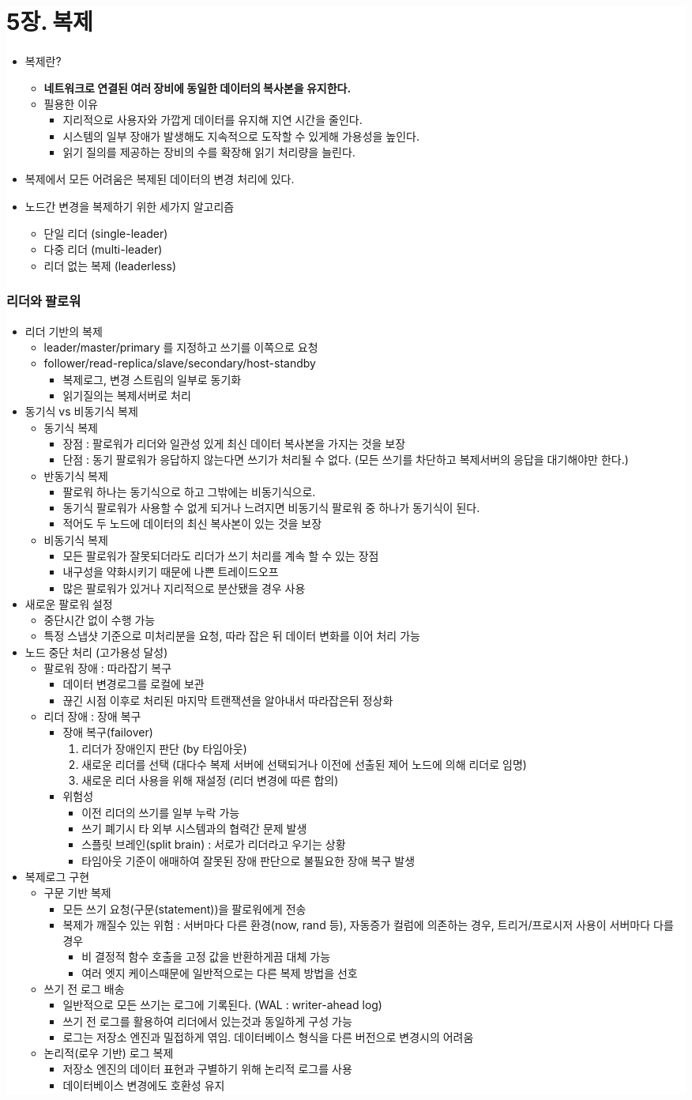 # 5장. 복제

- 복제란? 
  - **네트워크로 연결된 여러 장비에 동일한 데이터의 복사본을 유지한다.**
  - 필용한 이유
    - 지리적으로 사용자와 가깝게 데이터를 유지해 지연 시간을 줄인다.
    - 시스템의 일부 장애가 발생해도 지속적으로 도작할 수 있게해 가용성을 높인다.
    - 읽기 질의를 제공하는 장비의 수를 확장해 읽기 처리량을 늘린다.

- 복제에서 모든 어려움은 복제된 데이터의 변경 처리에 있다.
- 노드간 변경을 복제하기 위한 세가지 알고리즘
  - 단일 리더 (single-leader)
  - 다중 리더 (multi-leader)
  - 리더 없는 복제 (leaderless)

### 리더와 팔로워
- 리더 기반의 복제
  - leader/master/primary 를 지정하고 쓰기를 이쪽으로 요청
  - follower/read-replica/slave/secondary/host-standby 
    - 복제로그, 변경 스트림의 일부로 동기화
    - 읽기질의는 복제서버로 처리
- 동기식 vs 비동기식 복제
  - 동기식 복제
    - 장점 : 팔로워가 리더와 일관성 있게 최신 데이터 복사본을 가지는 것을 보장
    - 단점 : 동기 팔로워가 응답하지 않는다면 쓰기가 처리될 수 없다. (모든 쓰기를 차단하고 복제서버의 응답을 대기해야만 한다.)
  - 반동기식 복제
    - 팔로워 하나는 동기식으로 하고 그밖에는 비동기식으로.
    - 동기식 팔로워가 사용할 수 없게 되거나 느려지면 비동기식 팔로워 중 하나가 동기식이 된다.
    - 적어도 두 노드에 데이터의 최신 복사본이 있는 것을 보장
  - 비동기식 복제
    - 모든 팔로워가 잘못되더라도 리더가 쓰기 처리를 계속 할 수 있는 장점
    - 내구성을 약화시키기 때문에 나쁜 트레이드오프
    - 많은 팔로워가 있거나 지리적으로 분산됐을 경우 사용
- 새로운 팔로워 설정
  - 중단시간 없이 수행 가능
  - 특정 스냅샷 기준으로 미처리분을 요청, 따라 잡은 뒤 데이터 변화를 이어 처리 가능
- 노드 중단 처리 (고가용성 달성)
  - 팔로워 장애 : 따라잡기 복구
    - 데이터 변경로그를 로컬에 보관
    - 끊긴 시점 이후로 처리된 마지막 트랜잭션을 알아내서 따라잡은뒤 정상화
  - 리더 장애 : 장애 복구
    - 장애 복구(failover)
      1. 리더가 장애인지 판단 (by 타임아웃)
      2. 새로운 리더를 선택 (대다수 복제 서버에 선택되거나 이전에 선출된 제어 노드에 의해 리더로 임명)
      3. 새로운 리더 사용을 위해 재설정 (리더 변경에 따른 합의)
    - 위험성
      - 이전 리더의 쓰기를 일부 누락 가능
      - 쓰기 폐기시 타 외부 시스템과의 협력간 문제 발생
      - 스플릿 브레인(split brain) : 서로가 리더라고 우기는 상황
      - 타임아웃 기준이 애매하여 잘못된 장애 판단으로 불필요한 장애 복구 발생
- 복제로그 구현
  - 구문 기반 복제
    - 모든 쓰기 요청(구문(statement))을 팔로워에게 전송
    - 복제가 깨질수 있는 위험 : 서버마다 다른 환경(now, rand 등), 자동증가 컬럼에 의존하는 경우, 트리거/프로시저 사용이 서버마다 다를 경우
      - 비 결정적 함수 호출을 고정 값을 반환하게끔 대체 가능
      - 여러 엣지 케이스때문에 일반적으로는 다른 복제 방법을 선호
  - 쓰기 전 로그 배송
    - 일반적으로 모든 쓰기는 로그에 기록된다. (WAL : writer-ahead log)
    - 쓰기 전 로그를 활용하여 리더에서 있는것과 동일하게 구성 가능
    - 로그는 저장소 엔진과 밀접하게 엮임. 데이터베이스 형식을 다른 버전으로 변경시의 어려움
  - 논리적(로우 기반) 로그 복제
    - 저장소 엔진의 데이터 표현과 구별하기 위해 논리적 로그를 사용
    - 데이터베이스 변경에도 호환성 유지